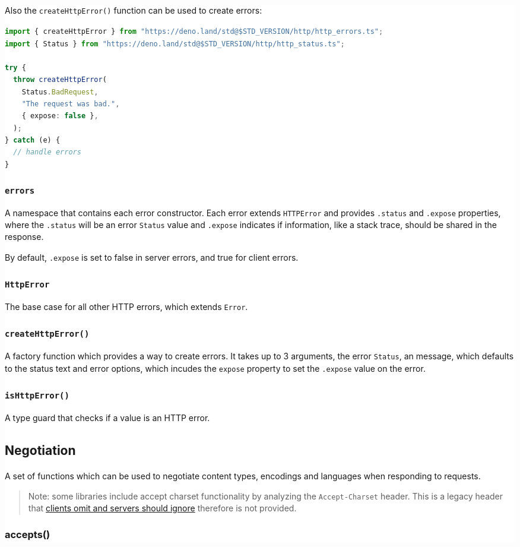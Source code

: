 Also the `createHttpError()` function can be used to create errors:

```ts
import { createHttpError } from "https://deno.land/std@$STD_VERSION/http/http_errors.ts";
import { Status } from "https://deno.land/std@$STD_VERSION/http/http_status.ts";

try {
  throw createHttpError(
    Status.BadRequest,
    "The request was bad.",
    { expose: false },
  );
} catch (e) {
  // handle errors
}
```

### `errors`

A namespace that contains each error constructor. Each error extends `HTTPError`
and provides `.status` and `.expose` properties, where the `.status` will be an
error `Status` value and `.expose` indicates if information, like a stack trace,
should be shared in the response.

By default, `.expose` is set to false in server errors, and true for client
errors.

### `HttpError`

The base case for all other HTTP errors, which extends `Error`.

### `createHttpError()`

A factory function which provides a way to create errors. It takes up to 3
arguments, the error `Status`, an message, which defaults to the status text and
error options, which incudes the `expose` property to set the `.expose` value on
the error.

### `isHttpError()`

A type guard that checks if a value is an HTTP error.

## Negotiation

A set of functions which can be used to negotiate content types, encodings and
languages when responding to requests.

> Note: some libraries include accept charset functionality by analyzing the
> `Accept-Charset` header. This is a legacy header that
> [clients omit and servers should ignore](https://developer.mozilla.org/en-US/docs/Web/HTTP/Headers/Accept-Charset)
> therefore is not provided.

### accepts()
